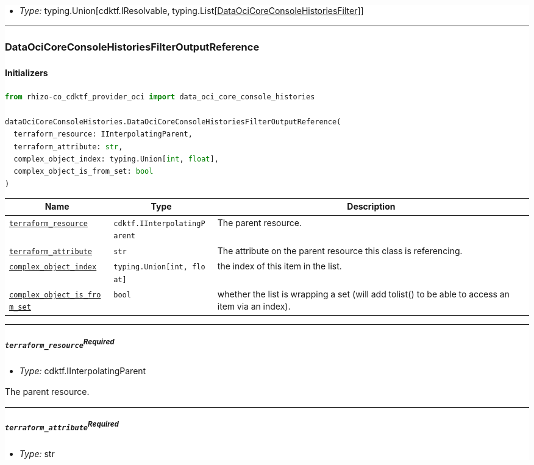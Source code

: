 - *Type:* typing.Union[cdktf.IResolvable, typing.List[<a href="#rhizo-co-terraform-provider-oci.dataOciCoreConsoleHistories.DataOciCoreConsoleHistoriesFilter">DataOciCoreConsoleHistoriesFilter</a>]]

---


### DataOciCoreConsoleHistoriesFilterOutputReference <a name="DataOciCoreConsoleHistoriesFilterOutputReference" id="rhizo-co-terraform-provider-oci.dataOciCoreConsoleHistories.DataOciCoreConsoleHistoriesFilterOutputReference"></a>

#### Initializers <a name="Initializers" id="rhizo-co-terraform-provider-oci.dataOciCoreConsoleHistories.DataOciCoreConsoleHistoriesFilterOutputReference.Initializer"></a>

```python
from rhizo-co_cdktf_provider_oci import data_oci_core_console_histories

dataOciCoreConsoleHistories.DataOciCoreConsoleHistoriesFilterOutputReference(
  terraform_resource: IInterpolatingParent,
  terraform_attribute: str,
  complex_object_index: typing.Union[int, float],
  complex_object_is_from_set: bool
)
```

| **Name** | **Type** | **Description** |
| --- | --- | --- |
| <code><a href="#rhizo-co-terraform-provider-oci.dataOciCoreConsoleHistories.DataOciCoreConsoleHistoriesFilterOutputReference.Initializer.parameter.terraformResource">terraform_resource</a></code> | <code>cdktf.IInterpolatingParent</code> | The parent resource. |
| <code><a href="#rhizo-co-terraform-provider-oci.dataOciCoreConsoleHistories.DataOciCoreConsoleHistoriesFilterOutputReference.Initializer.parameter.terraformAttribute">terraform_attribute</a></code> | <code>str</code> | The attribute on the parent resource this class is referencing. |
| <code><a href="#rhizo-co-terraform-provider-oci.dataOciCoreConsoleHistories.DataOciCoreConsoleHistoriesFilterOutputReference.Initializer.parameter.complexObjectIndex">complex_object_index</a></code> | <code>typing.Union[int, float]</code> | the index of this item in the list. |
| <code><a href="#rhizo-co-terraform-provider-oci.dataOciCoreConsoleHistories.DataOciCoreConsoleHistoriesFilterOutputReference.Initializer.parameter.complexObjectIsFromSet">complex_object_is_from_set</a></code> | <code>bool</code> | whether the list is wrapping a set (will add tolist() to be able to access an item via an index). |

---

##### `terraform_resource`<sup>Required</sup> <a name="terraform_resource" id="rhizo-co-terraform-provider-oci.dataOciCoreConsoleHistories.DataOciCoreConsoleHistoriesFilterOutputReference.Initializer.parameter.terraformResource"></a>

- *Type:* cdktf.IInterpolatingParent

The parent resource.

---

##### `terraform_attribute`<sup>Required</sup> <a name="terraform_attribute" id="rhizo-co-terraform-provider-oci.dataOciCoreConsoleHistories.DataOciCoreConsoleHistoriesFilterOutputReference.Initializer.parameter.terraformAttribute"></a>

- *Type:* str
